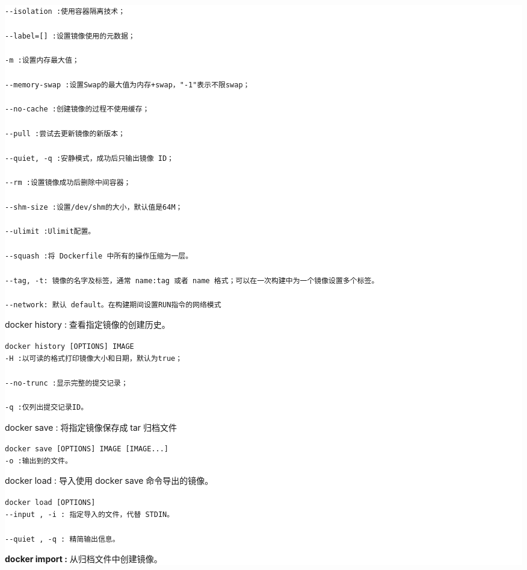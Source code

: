 ```
--isolation :使用容器隔离技术；

--label=[] :设置镜像使用的元数据；

-m :设置内存最大值；

--memory-swap :设置Swap的最大值为内存+swap，"-1"表示不限swap；

--no-cache :创建镜像的过程不使用缓存；

--pull :尝试去更新镜像的新版本；

--quiet, -q :安静模式，成功后只输出镜像 ID；

--rm :设置镜像成功后删除中间容器；

--shm-size :设置/dev/shm的大小，默认值是64M；

--ulimit :Ulimit配置。

--squash :将 Dockerfile 中所有的操作压缩为一层。

--tag, -t: 镜像的名字及标签，通常 name:tag 或者 name 格式；可以在一次构建中为一个镜像设置多个标签。

--network: 默认 default。在构建期间设置RUN指令的网络模式
```

docker history : 查看指定镜像的创建历史。

```
docker history [OPTIONS] IMAGE
-H :以可读的格式打印镜像大小和日期，默认为true；

--no-trunc :显示完整的提交记录；

-q :仅列出提交记录ID。
```

docker save : 将指定镜像保存成 tar 归档文件

```
docker save [OPTIONS] IMAGE [IMAGE...]
-o :输出到的文件。
```

docker load : 导入使用 docker save 命令导出的镜像。

```
docker load [OPTIONS]
--input , -i : 指定导入的文件，代替 STDIN。

--quiet , -q : 精简输出信息。
```

**docker import :** 从归档文件中创建镜像。
